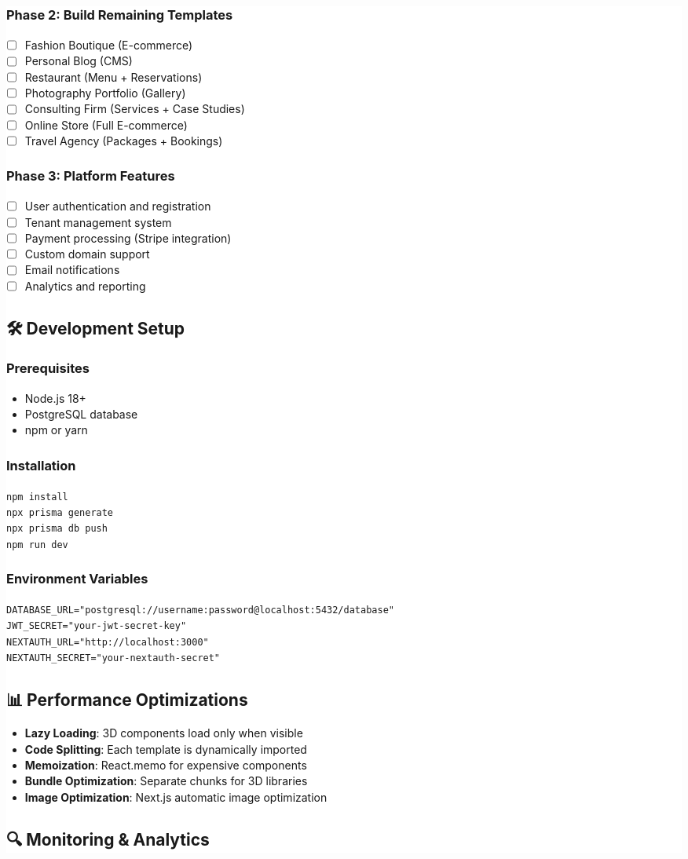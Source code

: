 ### Phase 2: Build Remaining Templates
- [ ] Fashion Boutique (E-commerce)
- [ ] Personal Blog (CMS)
- [ ] Restaurant (Menu + Reservations)
- [ ] Photography Portfolio (Gallery)
- [ ] Consulting Firm (Services + Case Studies)
- [ ] Online Store (Full E-commerce)
- [ ] Travel Agency (Packages + Bookings)

### Phase 3: Platform Features
- [ ] User authentication and registration
- [ ] Tenant management system
- [ ] Payment processing (Stripe integration)
- [ ] Custom domain support
- [ ] Email notifications
- [ ] Analytics and reporting

## 🛠️ Development Setup

### Prerequisites
- Node.js 18+
- PostgreSQL database
- npm or yarn

### Installation
```bash
npm install
npx prisma generate
npx prisma db push
npm run dev
```

### Environment Variables
```env
DATABASE_URL="postgresql://username:password@localhost:5432/database"
JWT_SECRET="your-jwt-secret-key"
NEXTAUTH_URL="http://localhost:3000"
NEXTAUTH_SECRET="your-nextauth-secret"
```

## 📊 Performance Optimizations

- **Lazy Loading**: 3D components load only when visible
- **Code Splitting**: Each template is dynamically imported
- **Memoization**: React.memo for expensive components
- **Bundle Optimization**: Separate chunks for 3D libraries
- **Image Optimization**: Next.js automatic image optimization

## 🔍 Monitoring & Analytics

